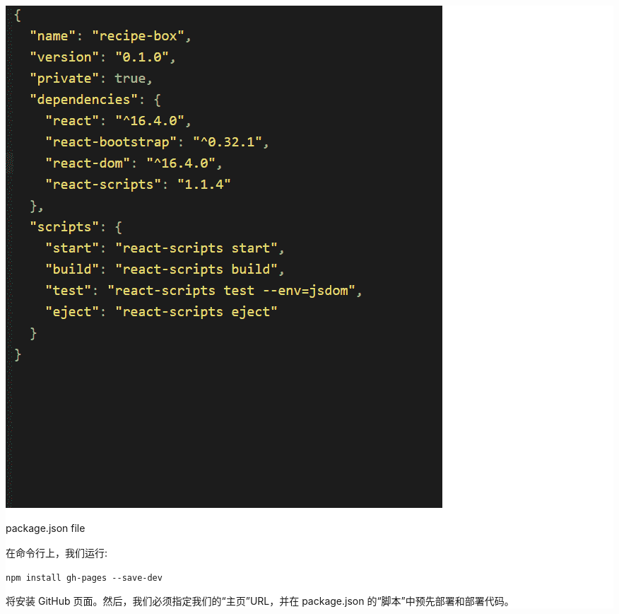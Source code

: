 ![diJKdw-XmMittlIfipLKBPAbvEBzQRLjs-tx](img/8133817c65c54cb6a38ac618dd1e3278.png)

package.json file

在命令行上，我们运行:

```
npm install gh-pages --save-dev
```

将安装 GitHub 页面。然后，我们必须指定我们的“主页”URL，并在 package.json 的“脚本”中预先部署和部署代码。

